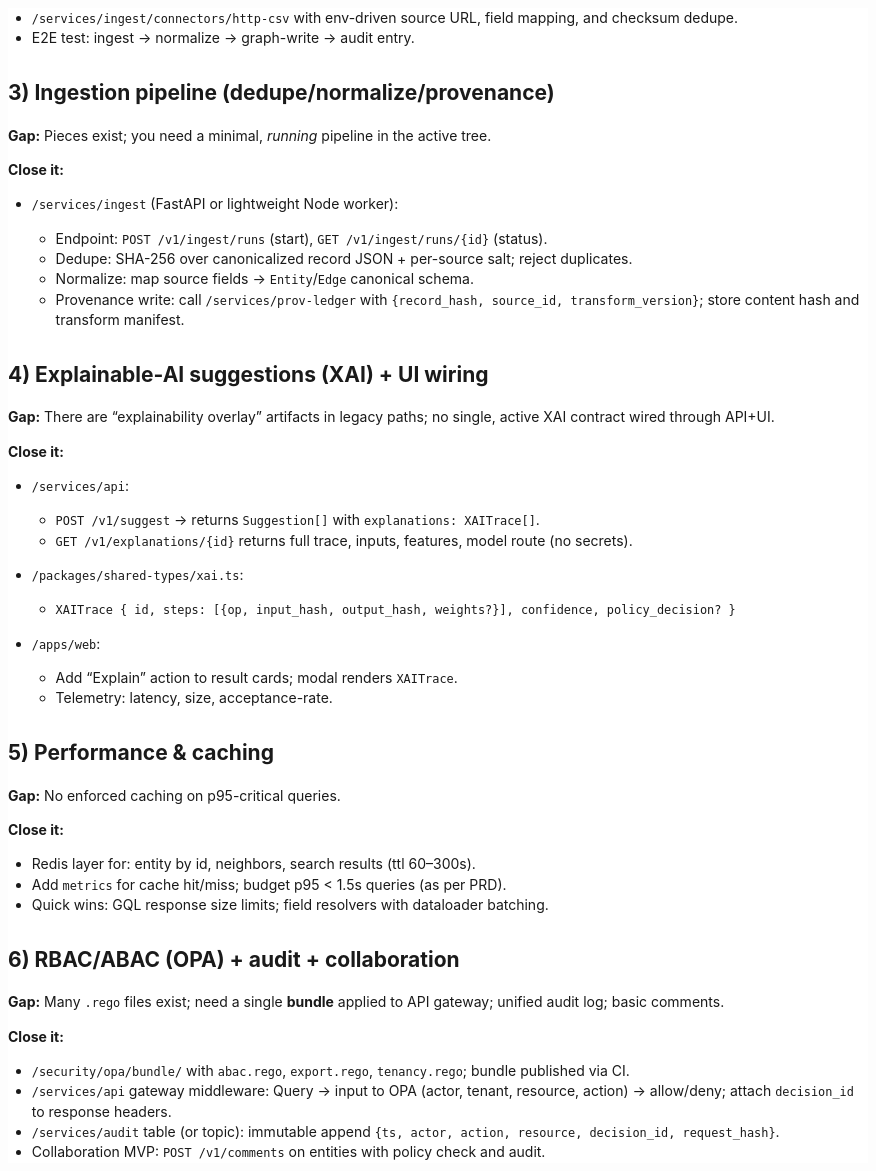   * `/services/ingest/connectors/http-csv` with env-driven source URL, field mapping, and checksum dedupe.
  * E2E test: ingest → normalize → graph-write → audit entry.

## 3) Ingestion pipeline (dedupe/normalize/provenance)

**Gap:** Pieces exist; you need a minimal, *running* pipeline in the active tree.

**Close it:**

* `/services/ingest` (FastAPI or lightweight Node worker):

  * Endpoint: `POST /v1/ingest/runs` (start), `GET /v1/ingest/runs/{id}` (status).
  * Dedupe: SHA-256 over canonicalized record JSON + per-source salt; reject duplicates.
  * Normalize: map source fields → `Entity`/`Edge` canonical schema.
  * Provenance write: call `/services/prov-ledger` with `{record_hash, source_id, transform_version}`; store content hash and transform manifest.

## 4) Explainable-AI suggestions (XAI) + UI wiring

**Gap:** There are “explainability overlay” artifacts in legacy paths; no single, active XAI contract wired through API+UI.

**Close it:**

* `/services/api`:

  * `POST /v1/suggest` → returns `Suggestion[]` with `explanations: XAITrace[]`.
  * `GET /v1/explanations/{id}` returns full trace, inputs, features, model route (no secrets).
* `/packages/shared-types/xai.ts`:

  * `XAITrace { id, steps: [{op, input_hash, output_hash, weights?}], confidence, policy_decision? }`
* `/apps/web`:

  * Add “Explain” action to result cards; modal renders `XAITrace`.
  * Telemetry: latency, size, acceptance-rate.

## 5) Performance & caching

**Gap:** No enforced caching on p95-critical queries.

**Close it:**

* Redis layer for: entity by id, neighbors, search results (ttl 60–300s).
* Add `metrics` for cache hit/miss; budget p95 < 1.5s queries (as per PRD).
* Quick wins: GQL response size limits; field resolvers with dataloader batching.

## 6) RBAC/ABAC (OPA) + audit + collaboration

**Gap:** Many `.rego` files exist; need a single **bundle** applied to API gateway; unified audit log; basic comments.

**Close it:**

* `/security/opa/bundle/` with `abac.rego`, `export.rego`, `tenancy.rego`; bundle published via CI.
* `/services/api` gateway middleware: Query → input to OPA (actor, tenant, resource, action) → allow/deny; attach `decision_id` to response headers.
* `/services/audit` table (or topic): immutable append `{ts, actor, action, resource, decision_id, request_hash}`.
* Collaboration MVP: `POST /v1/comments` on entities with policy check and audit.
